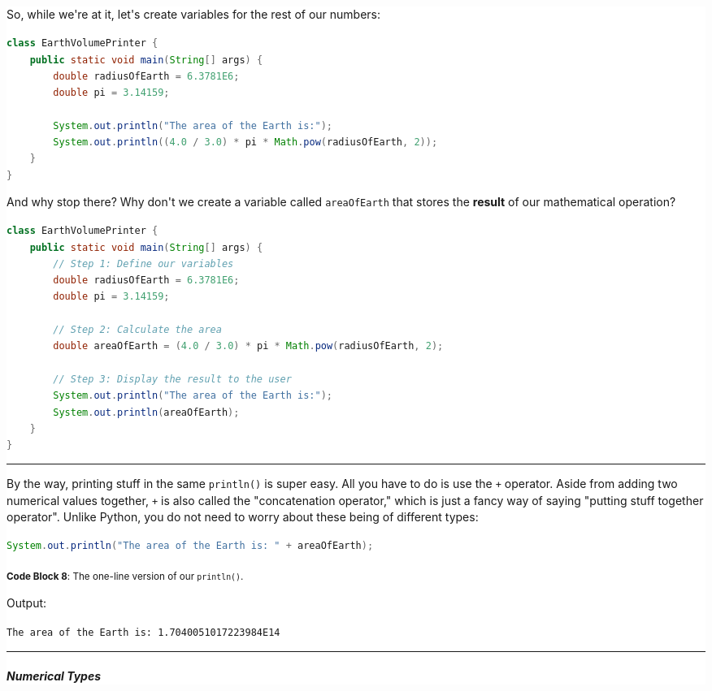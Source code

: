 So, while we're at it, let's create variables for the rest of our numbers:

```java
class EarthVolumePrinter {
    public static void main(String[] args) {
        double radiusOfEarth = 6.3781E6;
        double pi = 3.14159;

        System.out.println("The area of the Earth is:");
        System.out.println((4.0 / 3.0) * pi * Math.pow(radiusOfEarth, 2));
    }
}
```

And why stop there? Why don't we create a variable called `areaOfEarth` that stores the **result** of our mathematical operation?

```java
class EarthVolumePrinter {
    public static void main(String[] args) {
        // Step 1: Define our variables
        double radiusOfEarth = 6.3781E6;
        double pi = 3.14159;
        
        // Step 2: Calculate the area
        double areaOfEarth = (4.0 / 3.0) * pi * Math.pow(radiusOfEarth, 2);

        // Step 3: Display the result to the user   
        System.out.println("The area of the Earth is:");
        System.out.println(areaOfEarth);
    }
}
```

---

By the way, printing stuff in the same `println()` is super easy. All you have to do is use the `+` operator. Aside from adding two numerical values together, `+` is also called the "concatenation operator," which is just a fancy way of saying "putting stuff together operator". Unlike Python, you do not need to worry about these being of different types:

```java
System.out.println("The area of the Earth is: " + areaOfEarth);
```

<sub>**Code Block 8**: The one-line version of our `println()`.</sub>

Output:

```text
The area of the Earth is: 1.7040051017223984E14
```

---

#### _Numerical Types_
